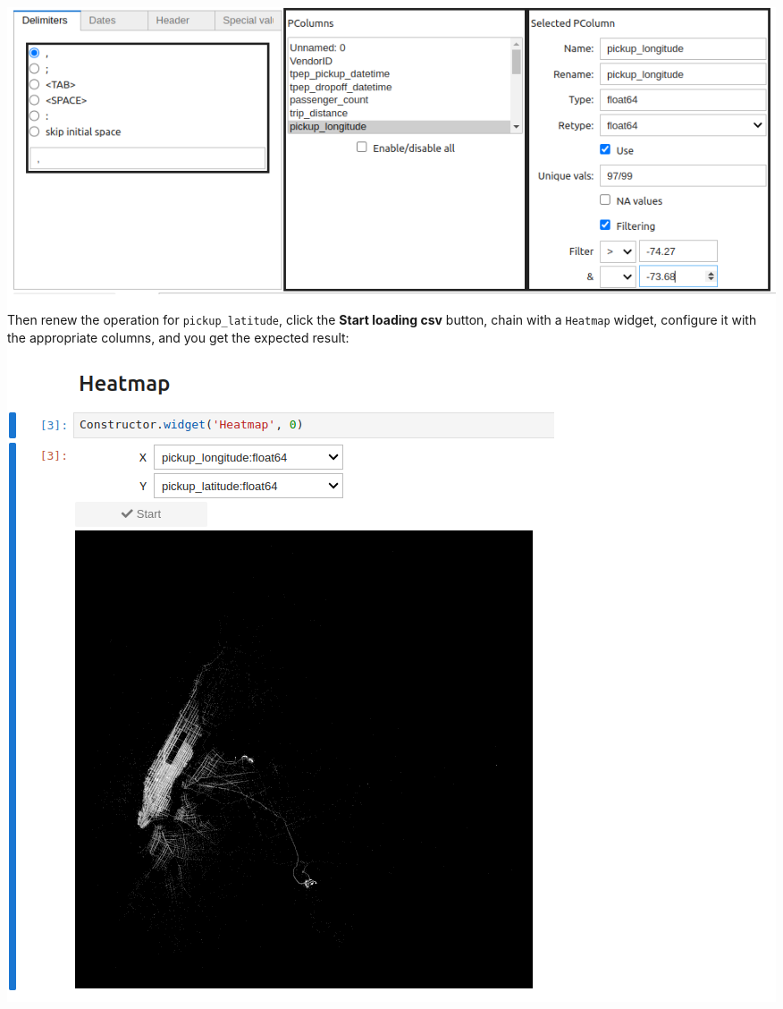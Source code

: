 ![](viz_images/filtered_csv_heatmap.png)

Then renew the operation for `pickup_latitude`, click the **Start loading csv** button, chain with a `Heatmap` widget, configure it with the appropriate columns, and you get the expected result:

![](viz_images/single_heatmap.png)
